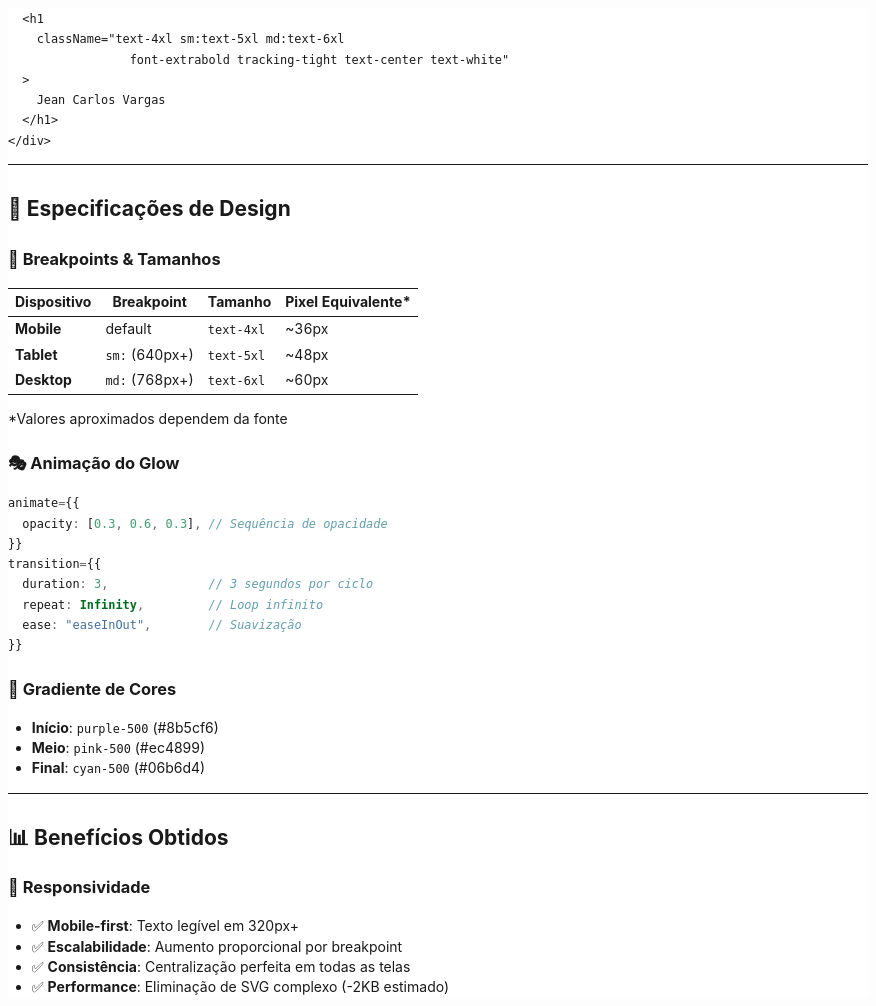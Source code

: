```tsx
  <h1
    className="text-4xl sm:text-5xl md:text-6xl 
                 font-extrabold tracking-tight text-center text-white"
  >
    Jean Carlos Vargas
  </h1>
</div>
```

---

## 🎨 Especificações de Design

### 📏 **Breakpoints & Tamanhos**

| Dispositivo | Breakpoint     | Tamanho    | Pixel Equivalente\* |
| ----------- | -------------- | ---------- | ------------------- |
| **Mobile**  | default        | `text-4xl` | ~36px               |
| **Tablet**  | `sm:` (640px+) | `text-5xl` | ~48px               |
| **Desktop** | `md:` (768px+) | `text-6xl` | ~60px               |

\*Valores aproximados dependem da fonte

### 🎭 **Animação do Glow**

```typescript
animate={{
  opacity: [0.3, 0.6, 0.3], // Sequência de opacidade
}}
transition={{
  duration: 3,              // 3 segundos por ciclo
  repeat: Infinity,         // Loop infinito
  ease: "easeInOut",        // Suavização
}}
```

### 🎨 **Gradiente de Cores**

- **Início**: `purple-500` (#8b5cf6)
- **Meio**: `pink-500` (#ec4899)
- **Final**: `cyan-500` (#06b6d4)

---

## 📊 Benefícios Obtidos

### 📱 **Responsividade**

- ✅ **Mobile-first**: Texto legível em 320px+
- ✅ **Escalabilidade**: Aumento proporcional por breakpoint
- ✅ **Consistência**: Centralização perfeita em todas as telas
- ✅ **Performance**: Eliminação de SVG complexo (-2KB estimado)
